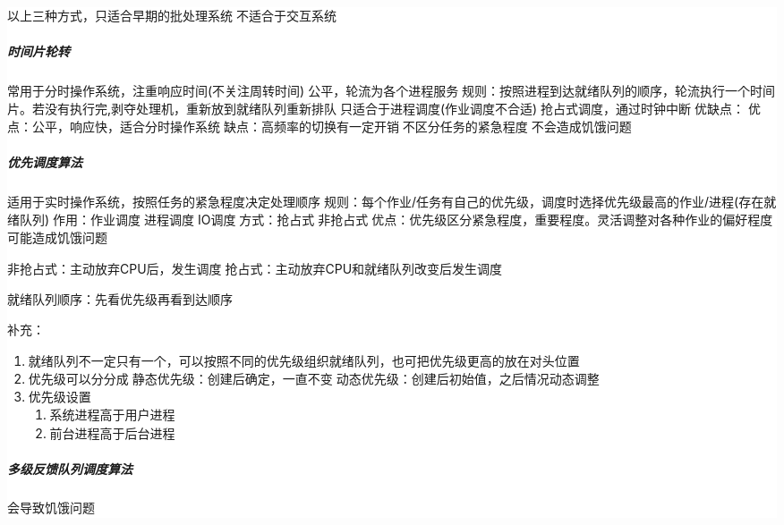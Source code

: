 以上三种方式，只适合早期的批处理系统
不适合于交互系统

##### 时间片轮转

常用于分时操作系统，注重响应时间(不关注周转时间)
公平，轮流为各个进程服务
规则：按照进程到达就绪队列的顺序，轮流执行一个时间片。若没有执行完,剥夺处理机，重新放到就绪队列重新排队
只适合于进程调度(作业调度不合适)
抢占式调度，通过时钟中断
优缺点：
优点：公平，响应快，适合分时操作系统
缺点：高频率的切换有一定开销 不区分任务的紧急程度
不会造成饥饿问题

##### 优先调度算法

适用于实时操作系统，按照任务的紧急程度决定处理顺序
规则：每个作业/任务有自己的优先级，调度时选择优先级最高的作业/进程(存在就绪队列)
作用：作业调度 进程调度 IO调度
方式：抢占式 非抢占式
优点：优先级区分紧急程度，重要程度。灵活调整对各种作业的偏好程度
可能造成饥饿问题

非抢占式：主动放弃CPU后，发生调度
抢占式：主动放弃CPU和就绪队列改变后发生调度 

就绪队列顺序：先看优先级再看到达顺序

补充：
1. 就绪队列不一定只有一个，可以按照不同的优先级组织就绪队列，也可把优先级更高的放在对头位置
2. 优先级可以分分成
	静态优先级：创建后确定，一直不变
	动态优先级：创建后初始值，之后情况动态调整
3. 优先级设置
   1. 系统进程高于用户进程
   2. 前台进程高于后台进程

##### 多级反馈队列调度算法

会导致饥饿问题
